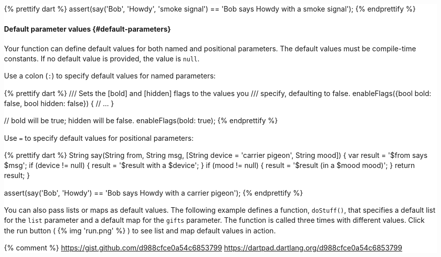 
{% prettify dart %}
assert(say('Bob', 'Howdy', 'smoke signal') ==
    'Bob says Howdy with a smoke signal');
{% endprettify %}

#### Default parameter values {#default-parameters}

Your function can define default values for both named and positional
parameters. The default values must be compile-time constants.
If no default value is provided, the value is `null`.

Use a colon (`:`) to specify default values for named parameters:


{% prettify dart %}
/// Sets the [bold] and [hidden] flags to the values you
/// specify, defaulting to false.
enableFlags({bool bold: false, bool hidden: false}) {
  // ...
}

// bold will be true; hidden will be false.
enableFlags(bold: true);
{% endprettify %}

Use `=` to specify default values for positional parameters:


{% prettify dart %}
String say(String from, String msg,
    [String device = 'carrier pigeon', String mood]) {
  var result = '$from says $msg';
  if (device != null) {
    result = '$result with a $device';
  }
  if (mood != null) {
    result = '$result (in a $mood mood)';
  }
  return result;
}

assert(say('Bob', 'Howdy') ==
    'Bob says Howdy with a carrier pigeon');
{% endprettify %}

You can also pass lists or maps as default values.
The following example defines a function, `doStuff()`,
that specifies a default list for the `list`
parameter and a default map for the `gifts` parameter.
The function is called three times with different values.
Click the run button ( {% img 'run.png' %} )
to see list and map default values in action.


{% comment %}
https://gist.github.com/d988cfce0a54c6853799
https://dartpad.dartlang.org/d988cfce0a54c6853799
